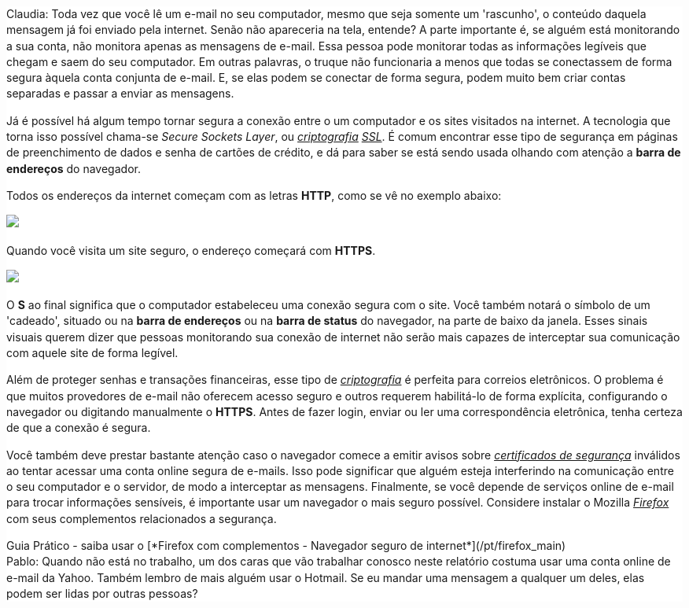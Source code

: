 Claudia: Toda vez que você lê um e-mail no seu computador, mesmo que seja somente um 'rascunho', o conteúdo daquela mensagem já foi enviado pela internet. Senão não apareceria na tela, entende? A parte importante é, se alguém está monitorando a sua conta, não monitora apenas as mensagens de e-mail. Essa pessoa pode monitorar todas as informações legíveis que chegam e saem do seu computador. Em outras palavras, o truque não funcionaria a menos que todas se conectassem de forma segura àquela conta conjunta de e-mail. E, se elas podem se conectar de forma segura, podem muito bem criar contas separadas e passar a enviar as mensagens.
</div>


Já é possível há algum tempo tornar segura a conexão entre o um computador e os sites visitados na internet. A tecnologia que torna isso possível chama-se *Secure Sockets Layer*, ou [*criptografia*](/pt/glossary#Encryption) [*SSL*](/pt/glossary#SSL). É comum encontrar esse tipo de segurança em páginas de preenchimento de dados e senha de cartões de crédito, e dá para saber se está sendo usada olhando com atenção a **barra de endereços** do navegador.

Todos os endereços da internet começam com as letras **HTTP**, como se vê no exemplo abaixo:

![](/sites/securitybkp.ngoinabox.org/files/u7/01.png)

Quando você visita um site seguro, o endereço começará com **HTTPS**. 

![](/sites/securitybkp.ngoinabox.org/files/u7/02.png)

O **S** ao final significa que o computador estabeleceu uma conexão segura com o site. Você também notará o símbolo de um 'cadeado', situado ou na **barra de endereços** ou na **barra de status** do navegador, na parte de baixo da janela. Esses sinais visuais querem dizer que pessoas monitorando sua conexão de internet não serão mais capazes de interceptar sua comunicação com aquele site de forma legível.

Além de proteger senhas e transações financeiras, esse tipo de [*criptografia*](/pt/glossary#Encryption) é perfeita para correios eletrônicos. O problema é que muitos provedores de e-mail não oferecem acesso seguro e outros requerem habilitá-lo de forma explícita, configurando o navegador ou digitando manualmente o **HTTPS**. Antes de fazer login, enviar ou ler uma correspondência eletrônica, tenha certeza de que a conexão é segura.

Você também deve prestar bastante atenção caso o navegador comece a emitir avisos sobre [*certificados de segurança*](/pt/glossary#Security_certificate) inválidos ao tentar acessar uma conta online segura de e-mails. Isso pode significar que alguém esteja interferindo na comunicação entre o seu computador e o servidor, de modo a interceptar as mensagens. Finalmente, se você depende de serviços online de e-mail para trocar informações sensíveis, é importante usar um navegador o mais seguro possível. Considere instalar o Mozilla [*Firefox*](/pt/glossary#Firefox) com seus complementos relacionados a segurança.


<div class="getstarted" markdown="1">
Guia Prático - saiba usar o [*Firefox com complementos - Navegador seguro de internet*](/pt/firefox_main)
</div>			


<div class="background" markdown="1">
Pablo: Quando não está no trabalho, um dos caras que vão trabalhar conosco neste relatório costuma usar uma conta online de e-mail da Yahoo. Também lembro de mais alguém usar o Hotmail. Se eu mandar uma mensagem a qualquer um deles, elas podem ser lidas por outras pessoas?
